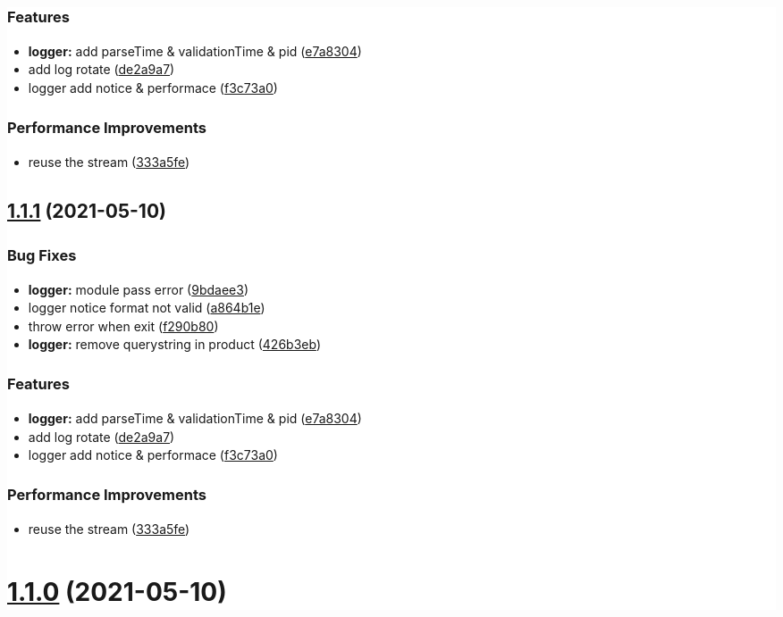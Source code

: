 
### Features

* **logger:** add parseTime & validationTime & pid ([e7a8304](https://github.com/cxtom/hoth/commit/e7a830402b70af1fe26029fbf87c159dacb3004e))
* add log rotate ([de2a9a7](https://github.com/cxtom/hoth/commit/de2a9a7c57544bbee4ab818cf166e6d706a78c35))
* logger add notice & performace ([f3c73a0](https://github.com/cxtom/hoth/commit/f3c73a0ab5e480bef01476b922e3e319977ef9ff))


### Performance Improvements

* reuse the stream ([333a5fe](https://github.com/cxtom/hoth/commit/333a5fe2a36811c9d11c827f7a5745c6c35e696d))





## [1.1.1](https://github.com/cxtom/hoth/compare/@hoth/logger@1.0.1...@hoth/logger@1.1.1) (2021-05-10)


### Bug Fixes

* **logger:** module pass error ([9bdaee3](https://github.com/cxtom/hoth/commit/9bdaee3ebc662d94afeb7711cc35e20ac417b1b6))
* logger notice format not valid ([a864b1e](https://github.com/cxtom/hoth/commit/a864b1e9ab56293935b6463642384d77c353a5aa))
* throw error when exit ([f290b80](https://github.com/cxtom/hoth/commit/f290b80a484d1ddd0e9dab376c5a48a5f0dd44a8))
* **logger:** remove querystring in product ([426b3eb](https://github.com/cxtom/hoth/commit/426b3eb783c3f2714ba68e3f89be6a4148ce08dd))


### Features

* **logger:** add parseTime & validationTime & pid ([e7a8304](https://github.com/cxtom/hoth/commit/e7a830402b70af1fe26029fbf87c159dacb3004e))
* add log rotate ([de2a9a7](https://github.com/cxtom/hoth/commit/de2a9a7c57544bbee4ab818cf166e6d706a78c35))
* logger add notice & performace ([f3c73a0](https://github.com/cxtom/hoth/commit/f3c73a0ab5e480bef01476b922e3e319977ef9ff))


### Performance Improvements

* reuse the stream ([333a5fe](https://github.com/cxtom/hoth/commit/333a5fe2a36811c9d11c827f7a5745c6c35e696d))





# [1.1.0](https://github.com/cxtom/hoth/compare/@hoth/logger@1.0.1...@hoth/logger@1.1.0) (2021-05-10)
